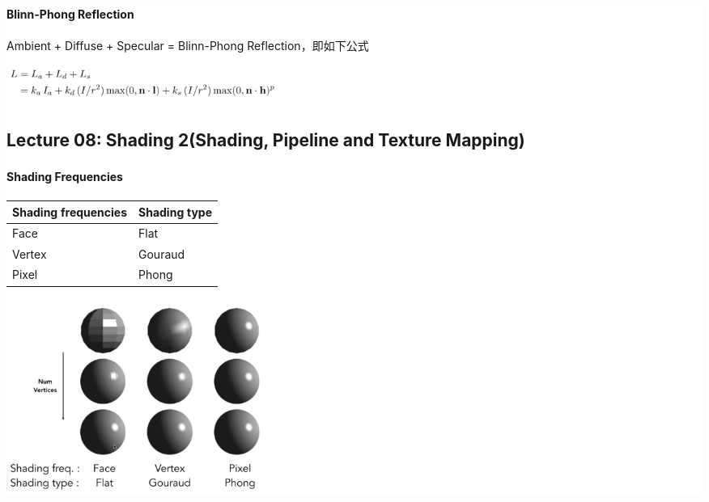#### Blinn-Phong Reflection

Ambient + Diffuse + Specular = Blinn-Phong Reflection，即如下公式

<img src="Notes.assets/1677910085458.png" alt="1677910085458" style="zoom:33%;" />

## Lecture 08: Shading 2(Shading, Pipeline and Texture Mapping)

#### Shading Frequencies

| Shading frequencies | Shading type |
| ------------------- | ------------ |
| Face                | Flat         |
| Vertex              | Gouraud      |
| Pixel               | Phong        |



<img src="Notes.assets/1677912273599.png" alt="1677912273599" style="zoom:33%;" />
